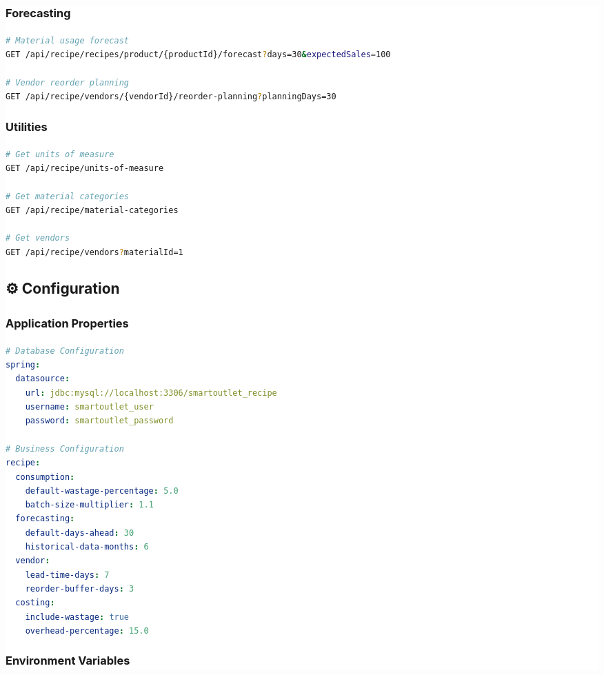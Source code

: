 
### Forecasting

```bash
# Material usage forecast
GET /api/recipe/recipes/product/{productId}/forecast?days=30&expectedSales=100

# Vendor reorder planning
GET /api/recipe/vendors/{vendorId}/reorder-planning?planningDays=30
```

### Utilities

```bash
# Get units of measure
GET /api/recipe/units-of-measure

# Get material categories
GET /api/recipe/material-categories

# Get vendors
GET /api/recipe/vendors?materialId=1
```

## ⚙️ Configuration

### Application Properties

```yaml
# Database Configuration
spring:
  datasource:
    url: jdbc:mysql://localhost:3306/smartoutlet_recipe
    username: smartoutlet_user
    password: smartoutlet_password

# Business Configuration
recipe:
  consumption:
    default-wastage-percentage: 5.0
    batch-size-multiplier: 1.1
  forecasting:
    default-days-ahead: 30
    historical-data-months: 6
  vendor:
    lead-time-days: 7
    reorder-buffer-days: 3
  costing:
    include-wastage: true
    overhead-percentage: 15.0
```

### Environment Variables

